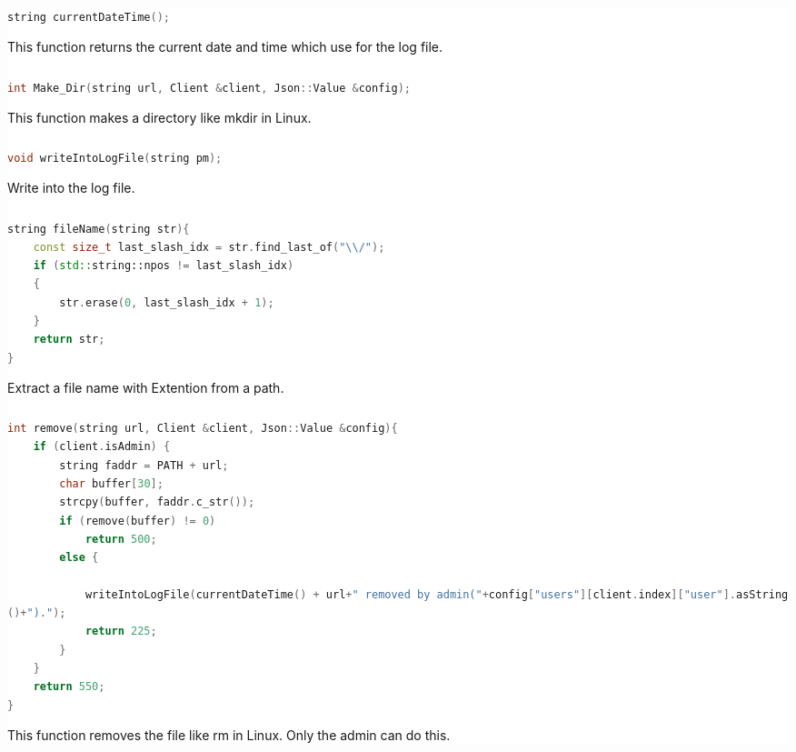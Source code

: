 ###

```cpp
string currentDateTime();
```
This function returns the current date and time which use for the log file.

###

```cpp
int Make_Dir(string url, Client &client, Json::Value &config);
```
This function makes a directory like mkdir in Linux.

###

```cpp
void writeIntoLogFile(string pm);
```
Write into the log file.

###

```cpp
string fileName(string str){
    const size_t last_slash_idx = str.find_last_of("\\/");
    if (std::string::npos != last_slash_idx)
    {
        str.erase(0, last_slash_idx + 1);
    }
    return str;
}
```
Extract a file name with Extention from a path.

###

```cpp
int remove(string url, Client &client, Json::Value &config){
    if (client.isAdmin) {
        string faddr = PATH + url;
        char buffer[30];
        strcpy(buffer, faddr.c_str());
        if (remove(buffer) != 0)
            return 500;
        else {

            writeIntoLogFile(currentDateTime() + url+" removed by admin("+config["users"][client.index]["user"].asString()+").");
            return 225;
        }
    }
    return 550;
}
```
This function removes the file like rm in Linux.
Only the admin can do this.
